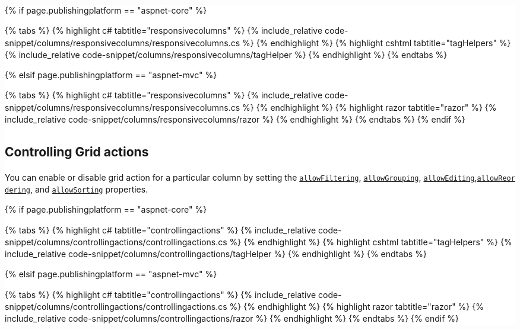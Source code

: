 {% if page.publishingplatform == "aspnet-core" %}

{% tabs %}
{% highlight c# tabtitle="responsivecolumns" %}
{% include_relative code-snippet/columns/responsivecolumns/responsivecolumns.cs %}
{% endhighlight %}
{% highlight cshtml tabtitle="tagHelpers" %}
{% include_relative code-snippet/columns/responsivecolumns/tagHelper %}
{% endhighlight %}
{% endtabs %}

{% elsif page.publishingplatform == "aspnet-mvc" %}

{% tabs %}
{% highlight c# tabtitle="responsivecolumns" %}
{% include_relative code-snippet/columns/responsivecolumns/responsivecolumns.cs %}
{% endhighlight %}
{% highlight razor tabtitle="razor" %}
{% include_relative code-snippet/columns/responsivecolumns/razor %}
{% endhighlight %}
{% endtabs %}
{% endif %}



## Controlling Grid actions

You can enable or disable grid action for a particular column by setting the [`allowFiltering`](https://help.syncfusion.com/cr/aspnetcore-js2/Syncfusion.EJ2.Grids.GridColumn.html#Syncfusion_EJ2_Grids_GridColumn_AllowFiltering),
[`allowGrouping`](https://help.syncfusion.com/cr/aspnetcore-js2/Syncfusion.EJ2.Grids.GridColumn.html#Syncfusion_EJ2_Grids_GridColumn_AllowGrouping), [`allowEditing`](https://help.syncfusion.com/cr/aspnetcore-js2/Syncfusion.EJ2.Grids.GridColumn.html#Syncfusion_EJ2_Grids_GridColumn_AllowEditing),[`allowReordering`](https://help.syncfusion.com/cr/aspnetcore-js2/Syncfusion.EJ2.Grids.GridColumn.html#Syncfusion_EJ2_Grids_GridColumn_AllowReordering), and [`allowSorting`](https://help.syncfusion.com/cr/aspnetcore-js2/Syncfusion.EJ2.Grids.GridColumn.html#Syncfusion_EJ2_Grids_GridColumn_AllowSorting) properties.

{% if page.publishingplatform == "aspnet-core" %}

{% tabs %}
{% highlight c# tabtitle="controllingactions" %}
{% include_relative code-snippet/columns/controllingactions/controllingactions.cs %}
{% endhighlight %}
{% highlight cshtml tabtitle="tagHelpers" %}
{% include_relative code-snippet/columns/controllingactions/tagHelper %}
{% endhighlight %}
{% endtabs %}

{% elsif page.publishingplatform == "aspnet-mvc" %}

{% tabs %}
{% highlight c# tabtitle="controllingactions" %}
{% include_relative code-snippet/columns/controllingactions/controllingactions.cs %}
{% endhighlight %}
{% highlight razor tabtitle="razor" %}
{% include_relative code-snippet/columns/controllingactions/razor %}
{% endhighlight %}
{% endtabs %}
{% endif %}
